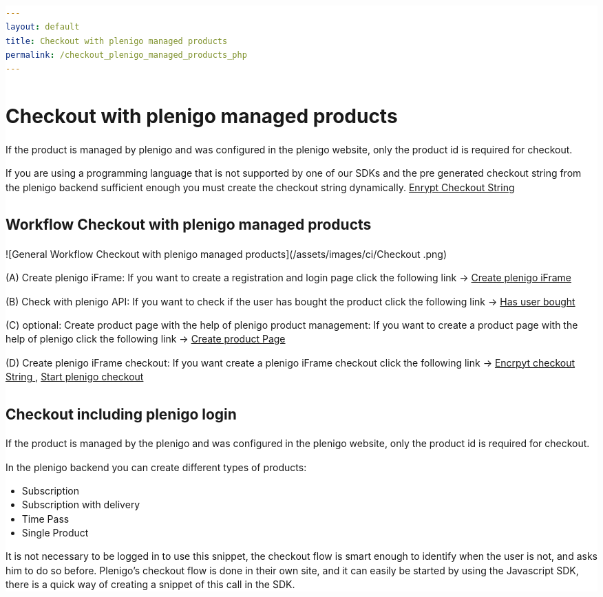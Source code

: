```yaml
---
layout: default
title: Checkout with plenigo managed products
permalink: /checkout_plenigo_managed_products_php
---
```

# Checkout with plenigo managed products 
If the product is managed by plenigo and was configured in the plenigo website, only the product id is required for checkout.

If you are using a programming language that is not supported by one of our SDKs and the pre generated checkout string from the plenigo backend sufficient enough you must create the checkout string dynamically. [Enrypt Checkout String](https://plenigo.github.io/custom_integration#encrypted-checkout-string)

## Workflow Checkout with plenigo managed products 

![General Workflow Checkout with plenigo managed products](/assets/images/ci/Checkout .png)

(A) Create plenigo iFrame: If you want to create a registration and login page click the following link -> [Create plenigo iFrame](https://plenigo.github.io/sdks/javascript#login---open-the-plenigo-login-window)

(B) Check with plenigo API: If you want to check if the user has bought the product click the following link -> [Has user bought ](https://api.plenigo.com/#!/user/hasBoughtProduct)

(C) optional: Create product page with the help of plenigo product management: If you want to create a product page with the help of plenigo click the following link -> [Create product Page ](https://api.plenigo.com/#!/product/getProduct)
 
(D) Create plenigo iFrame checkout: If you want create a plenigo iFrame checkout click the following link -> [Encrpyt checkout String ](https://plenigo.github.io/#encrypted-checkout-string),
                                    [Start plenigo checkout ](https://plenigo.github.io/sdks/javascript#checkout---start-a-plenigo-checkout)

## Checkout including plenigo login
If the product is managed by the plenigo and was configured in the plenigo website, only the product id is required for checkout. 

In the plenigo backend you can create different types of products:
* Subscription
* Subscription with delivery
* Time Pass
* Single Product


It is not necessary to be logged in to use this snippet, the checkout flow is smart enough to identify when the user is not, and asks him to do so before. Plenigo’s checkout flow is done in their own site, and it can easily be started by using the Javascript SDK, there is a quick way of creating a snippet of this call in the SDK.
